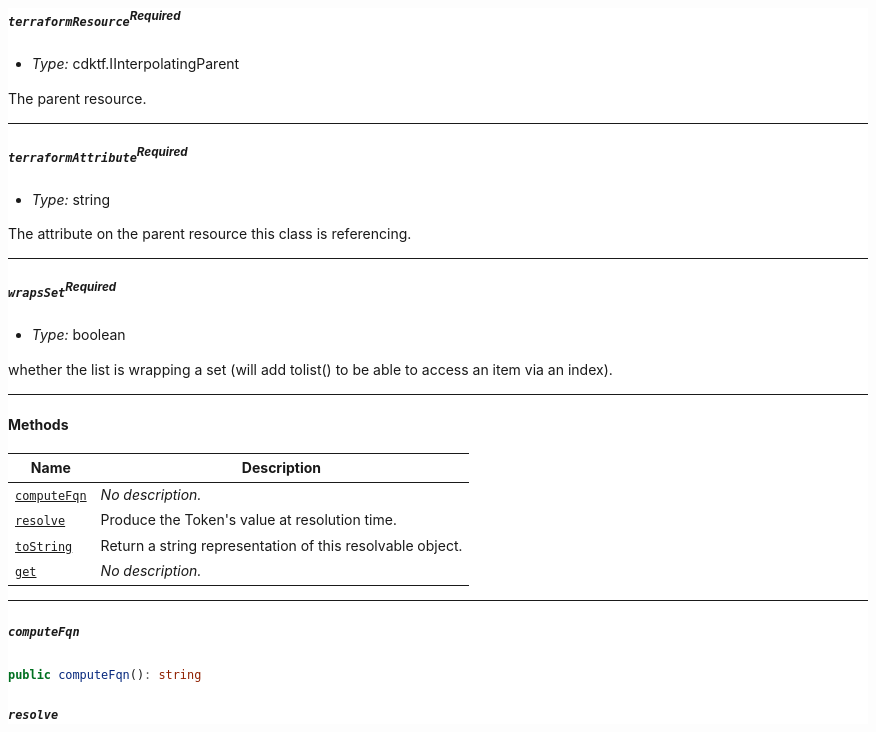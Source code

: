 
##### `terraformResource`<sup>Required</sup> <a name="terraformResource" id="rhizo-co-terraform-provider-lacework.integrationGhcr.IntegrationGhcrLimitByLabelList.Initializer.parameter.terraformResource"></a>

- *Type:* cdktf.IInterpolatingParent

The parent resource.

---

##### `terraformAttribute`<sup>Required</sup> <a name="terraformAttribute" id="rhizo-co-terraform-provider-lacework.integrationGhcr.IntegrationGhcrLimitByLabelList.Initializer.parameter.terraformAttribute"></a>

- *Type:* string

The attribute on the parent resource this class is referencing.

---

##### `wrapsSet`<sup>Required</sup> <a name="wrapsSet" id="rhizo-co-terraform-provider-lacework.integrationGhcr.IntegrationGhcrLimitByLabelList.Initializer.parameter.wrapsSet"></a>

- *Type:* boolean

whether the list is wrapping a set (will add tolist() to be able to access an item via an index).

---

#### Methods <a name="Methods" id="Methods"></a>

| **Name** | **Description** |
| --- | --- |
| <code><a href="#rhizo-co-terraform-provider-lacework.integrationGhcr.IntegrationGhcrLimitByLabelList.computeFqn">computeFqn</a></code> | *No description.* |
| <code><a href="#rhizo-co-terraform-provider-lacework.integrationGhcr.IntegrationGhcrLimitByLabelList.resolve">resolve</a></code> | Produce the Token's value at resolution time. |
| <code><a href="#rhizo-co-terraform-provider-lacework.integrationGhcr.IntegrationGhcrLimitByLabelList.toString">toString</a></code> | Return a string representation of this resolvable object. |
| <code><a href="#rhizo-co-terraform-provider-lacework.integrationGhcr.IntegrationGhcrLimitByLabelList.get">get</a></code> | *No description.* |

---

##### `computeFqn` <a name="computeFqn" id="rhizo-co-terraform-provider-lacework.integrationGhcr.IntegrationGhcrLimitByLabelList.computeFqn"></a>

```typescript
public computeFqn(): string
```

##### `resolve` <a name="resolve" id="rhizo-co-terraform-provider-lacework.integrationGhcr.IntegrationGhcrLimitByLabelList.resolve"></a>
